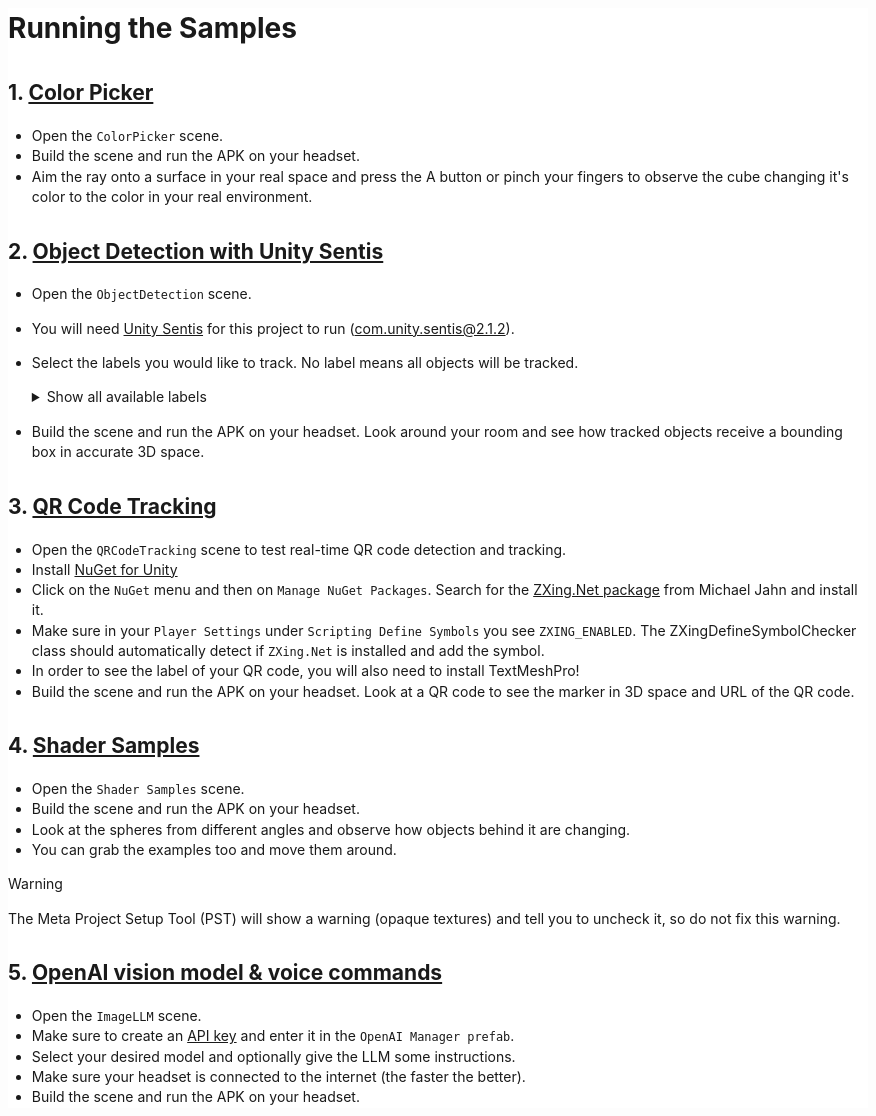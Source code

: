 # Running the Samples

## 1. **[Color Picker](https://github.com/xrdevrob/QuestCameraKit?tab=readme-ov-file#-color-picker)**
- Open the `ColorPicker` scene.
- Build the scene and run the APK on your headset.
- Aim the ray onto a surface in your real space and press the A button or pinch your fingers to observe the cube changing it's color to the color in your real environment.

## 2. **[Object Detection with Unity Sentis](https://github.com/xrdevrob/QuestCameraKit?tab=readme-ov-file#-object-detection-with-unity-sentis)**
- Open the `ObjectDetection` scene.
- You will need [Unity Sentis](https://docs.unity3d.com/Packages/com.unity.sentis@2.1/manual/get-started.html) for this project to run (com.unity.sentis@2.1.2).
- Select the labels you would like to track. No label means all objects will be tracked. <details><summary>Show all available labels</summary></details>

- Build the scene and run the APK on your headset. Look around your room and see how tracked objects receive a bounding box in accurate 3D space.

## 3. **[QR Code Tracking](https://github.com/xrdevrob/QuestCameraKit?tab=readme-ov-file#-qr-code-tracking-with-zxing)**
- Open the `QRCodeTracking` scene to test real-time QR code detection and tracking.
- Install [NuGet for Unity](https://github.com/GlitchEnzo/NuGetForUnity)
- Click on the `NuGet` menu and then on `Manage NuGet Packages`. Search for the [ZXing.Net package](https://github.com/micjahn/ZXing.Net/) from Michael Jahn and install it.
- Make sure in your `Player Settings` under `Scripting Define Symbols` you see `ZXING_ENABLED`. The ZXingDefineSymbolChecker class should automatically detect if `ZXing.Net` is installed and add the symbol.
- In order to see the label of your QR code, you will also need to install TextMeshPro!
- Build the scene and run the APK on your headset. Look at a QR code to see the marker in 3D space and URL of the QR code.

## 4. **[Shader Samples](https://github.com/xrdevrob/QuestCameraKit?tab=readme-ov-file#shader-samples)**
- Open the `Shader Samples` scene.
- Build the scene and run the APK on your headset.
- Look at the spheres from different angles and observe how objects behind it are changing.
- You can grab the examples too and move them around.

> [!WARNING]  
> The Meta Project Setup Tool (PST) will show a warning (opaque textures) and tell you to uncheck it, so do not fix this warning.

## 5. **[OpenAI vision model & voice commands](https://github.com/xrdevrob/QuestCameraKit?tab=readme-ov-file#-openai-vision-model)**
- Open the `ImageLLM` scene.
- Make sure to create an [API key](https://platform.openai.com/api-keys) and enter it in the `OpenAI Manager prefab`.
- Select your desired model and optionally give the LLM some instructions.
- Make sure your headset is connected to the internet (the faster the better).
- Build the scene and run the APK on your headset.
